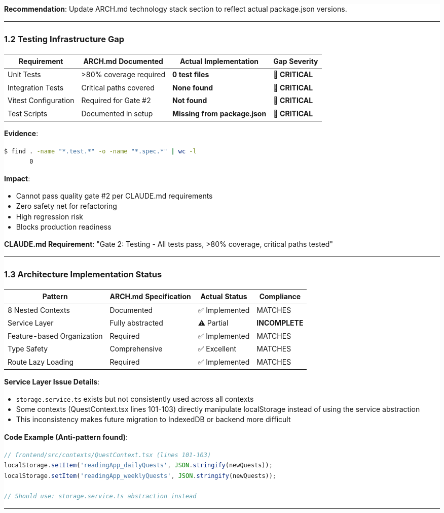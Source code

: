 **Recommendation**: Update ARCH.md technology stack section to reflect actual package.json versions.

---

### 1.2 Testing Infrastructure Gap

| Requirement | ARCH.md Documented | Actual Implementation | Gap Severity |
|-------------|-------------------|----------------------|--------------|
| Unit Tests | >80% coverage required | **0 test files** | 🔴 **CRITICAL** |
| Integration Tests | Critical paths covered | **None found** | 🔴 **CRITICAL** |
| Vitest Configuration | Required for Gate #2 | **Not found** | 🔴 **CRITICAL** |
| Test Scripts | Documented in setup | **Missing from package.json** | 🔴 **CRITICAL** |

**Evidence**:
```bash
$ find . -name "*.test.*" -o -name "*.spec.*" | wc -l
       0
```

**Impact**: 
- Cannot pass quality gate #2 per CLAUDE.md requirements
- Zero safety net for refactoring
- High regression risk
- Blocks production readiness

**CLAUDE.md Requirement**: "Gate 2: Testing - All tests pass, >80% coverage, critical paths tested"

---

### 1.3 Architecture Implementation Status

| Pattern | ARCH.md Specification | Actual Status | Compliance |
|---------|---------------------|---------------|------------|
| 8 Nested Contexts | Documented | ✅ Implemented | MATCHES |
| Service Layer | Fully abstracted | ⚠️ Partial | **INCOMPLETE** |
| Feature-based Organization | Required | ✅ Implemented | MATCHES |
| Type Safety | Comprehensive | ✅ Excellent | MATCHES |
| Route Lazy Loading | Required | ✅ Implemented | MATCHES |

**Service Layer Issue Details**:
- `storage.service.ts` exists but not consistently used across all contexts
- Some contexts (QuestContext.tsx lines 101-103) directly manipulate localStorage instead of using the service abstraction
- This inconsistency makes future migration to IndexedDB or backend more difficult

**Code Example (Anti-pattern found)**:
```typescript
// frontend/src/contexts/QuestContext.tsx (lines 101-103)
localStorage.setItem('readingApp_dailyQuests', JSON.stringify(newQuests));
localStorage.setItem('readingApp_weeklyQuests', JSON.stringify(newQuests));

// Should use: storage.service.ts abstraction instead
```

---